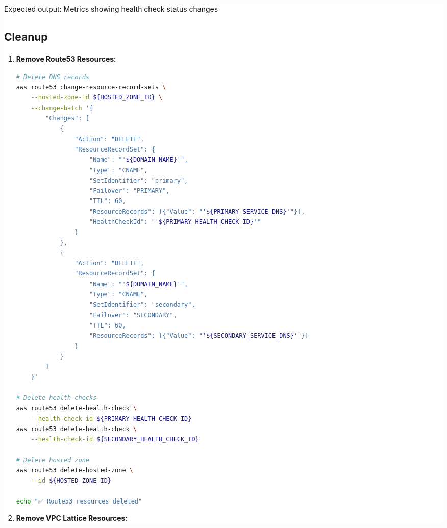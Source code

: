    Expected output: Metrics showing health check status changes

## Cleanup

1. **Remove Route53 Resources**:

   ```bash
   # Delete DNS records
   aws route53 change-resource-record-sets \
       --hosted-zone-id ${HOSTED_ZONE_ID} \
       --change-batch '{
           "Changes": [
               {
                   "Action": "DELETE",
                   "ResourceRecordSet": {
                       "Name": "'${DOMAIN_NAME}'",
                       "Type": "CNAME",
                       "SetIdentifier": "primary",
                       "Failover": "PRIMARY",
                       "TTL": 60,
                       "ResourceRecords": [{"Value": "'${PRIMARY_SERVICE_DNS}'"}],
                       "HealthCheckId": "'${PRIMARY_HEALTH_CHECK_ID}'"
                   }
               },
               {
                   "Action": "DELETE",
                   "ResourceRecordSet": {
                       "Name": "'${DOMAIN_NAME}'",
                       "Type": "CNAME",
                       "SetIdentifier": "secondary", 
                       "Failover": "SECONDARY",
                       "TTL": 60,
                       "ResourceRecords": [{"Value": "'${SECONDARY_SERVICE_DNS}'"}]
                   }
               }
           ]
       }'

   # Delete health checks
   aws route53 delete-health-check \
       --health-check-id ${PRIMARY_HEALTH_CHECK_ID}
   aws route53 delete-health-check \
       --health-check-id ${SECONDARY_HEALTH_CHECK_ID}

   # Delete hosted zone
   aws route53 delete-hosted-zone \
       --id ${HOSTED_ZONE_ID}

   echo "✅ Route53 resources deleted"
   ```

2. **Remove VPC Lattice Resources**:
